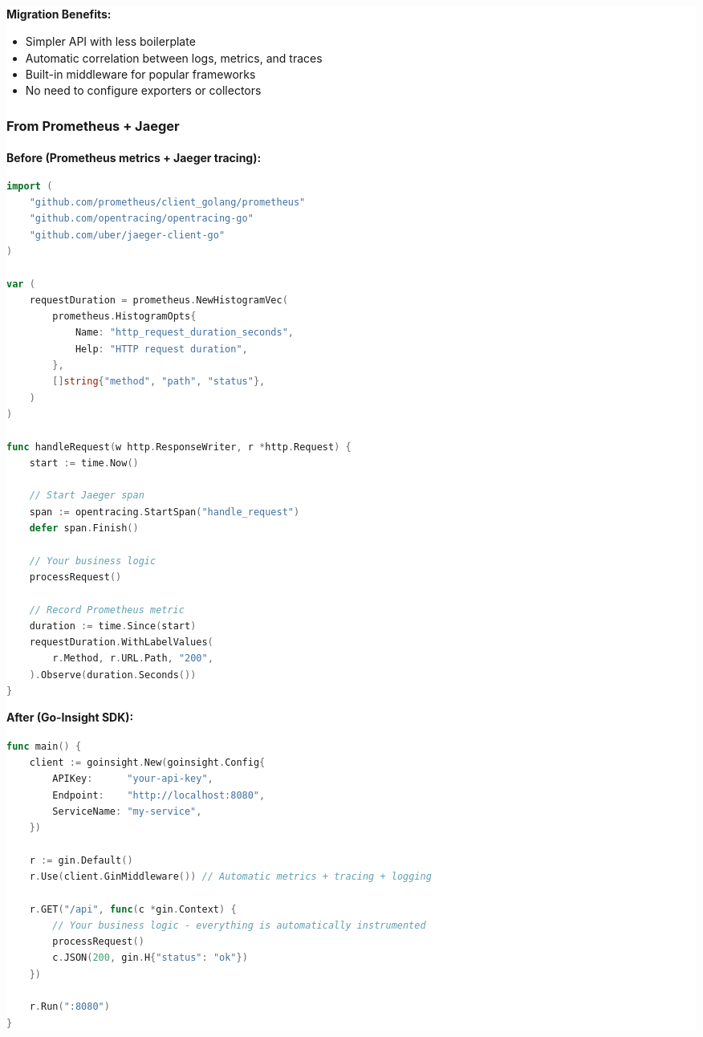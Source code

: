 **Migration Benefits:**
- Simpler API with less boilerplate
- Automatic correlation between logs, metrics, and traces
- Built-in middleware for popular frameworks
- No need to configure exporters or collectors

### From Prometheus + Jaeger

**Before (Prometheus metrics + Jaeger tracing):**
```go
import (
    "github.com/prometheus/client_golang/prometheus"
    "github.com/opentracing/opentracing-go"
    "github.com/uber/jaeger-client-go"
)

var (
    requestDuration = prometheus.NewHistogramVec(
        prometheus.HistogramOpts{
            Name: "http_request_duration_seconds",
            Help: "HTTP request duration",
        },
        []string{"method", "path", "status"},
    )
)

func handleRequest(w http.ResponseWriter, r *http.Request) {
    start := time.Now()
    
    // Start Jaeger span
    span := opentracing.StartSpan("handle_request")
    defer span.Finish()
    
    // Your business logic
    processRequest()
    
    // Record Prometheus metric
    duration := time.Since(start)
    requestDuration.WithLabelValues(
        r.Method, r.URL.Path, "200",
    ).Observe(duration.Seconds())
}
```

**After (Go-Insight SDK):**
```go
func main() {
    client := goinsight.New(goinsight.Config{
        APIKey:      "your-api-key",
        Endpoint:    "http://localhost:8080",
        ServiceName: "my-service",
    })
    
    r := gin.Default()
    r.Use(client.GinMiddleware()) // Automatic metrics + tracing + logging
    
    r.GET("/api", func(c *gin.Context) {
        // Your business logic - everything is automatically instrumented
        processRequest()
        c.JSON(200, gin.H{"status": "ok"})
    })
    
    r.Run(":8080")
}
```